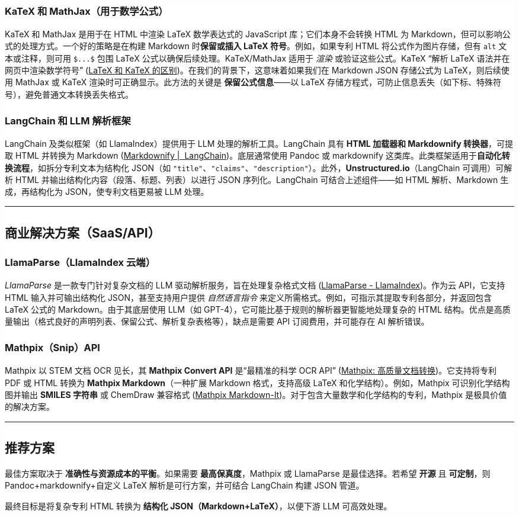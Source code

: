 ### **KaTeX 和 MathJax（用于数学公式）**
KaTeX 和 MathJax 是用于在 HTML 中渲染 LaTeX 数学表达式的 JavaScript 库；它们本身不会转换 HTML 为 Markdown，但可以影响公式的处理方式。一个好的策略是在构建 Markdown 时**保留或插入 LaTeX 符号**。例如，如果专利 HTML 将公式作为图片存储，但有 `alt` 文本或注释，则可用 `$...$` 包围 LaTeX 公式以确保后续处理。KaTeX/MathJax 适用于 *渲染* 或验证这些公式。KaTeX “解析 LaTeX 语法并在网页中渲染数学符号” ([LaTeX 和 KaTeX 的区别](https://www.reddit.com/r/LaTeX/comments/n7zs8j/difference_between_latex_and_katex_also_asking/#:~:text=%E2%80%A2))。在我们的背景下，这意味着如果我们在 Markdown JSON 存储公式为 LaTeX，则后续使用 MathJax 或 KaTeX 渲染时可正确显示。此方法的关键是 **保留公式信息**——以 LaTeX 存储方程式，可防止信息丢失（如下标、特殊符号），避免普通文本转换丢失格式。

### **LangChain 和 LLM 解析框架**
LangChain 及类似框架（如 LlamaIndex）提供用于 LLM 处理的解析工具。LangChain 具有 **HTML 加载器和 Markdownify 转换器**，可提取 HTML 并转换为 Markdown ([Markdownify | ️ LangChain](https://python.langchain.com/docs/integrations/document_transformers/markdownify/#:~:text=Markdownify))。底层通常使用 Pandoc 或 markdownify 这类库。此类框架适用于**自动化转换流程**，如拆分专利文本为结构化 JSON（如 `"title"`、`"claims"`、`"description"`）。此外，**Unstructured.io**（LangChain 可调用）可解析 HTML 并输出结构化内容（段落、标题、列表）以进行 JSON 序列化。LangChain 可结合上述组件——如 HTML 解析、Markdown 生成，再结构化为 JSON，使专利文档更易被 LLM 处理。

---

## **商业解决方案（SaaS/API）**

### **LlamaParse（LlamaIndex 云端）**
*LlamaParse* 是一款专门针对复杂文档的 LLM 驱动解析服务，旨在处理复杂格式文档 ([LlamaParse - LlamaIndex](https://docs.llamaindex.ai/en/stable/llama_cloud/llama_parse/#:~:text=format%20you%20want%20it.%20,xml%2C%20and%20more))。作为云 API，它支持 HTML 输入并可输出结构化 JSON，甚至支持用户提供 *自然语言指令* 来定义所需格式。例如，可指示其提取专利各部分，并返回包含 LaTeX 公式的 Markdown。由于其底层使用 LLM（如 GPT-4），它可能比基于规则的解析器更智能地处理复杂的 HTML 结构。优点是高质量输出（格式良好的声明列表、保留公式、解析复杂表格等），缺点是需要 API 订阅费用，并可能存在 AI 解析错误。

### **Mathpix（Snip）API**
Mathpix 以 STEM 文档 OCR 见长，其 **Mathpix Convert API** 是“最精准的科学 OCR API” ([Mathpix: 高质量文档转换](https://mathpix.com/#:~:text=Convert%20API%20Transform%20your%20services,28))。它支持将专利 PDF 或 HTML 转换为 **Mathpix Markdown**（一种扩展 Markdown 格式，支持高级 LaTeX 和化学结构）。例如，Mathpix 可识别化学结构图并输出 **SMILES 字符串** 或 ChemDraw 兼容格式 ([Mathpix Markdown-It](https://github.com/Mathpix/mathpix-markdown-it#:~:text=mathpix,is%20backward%20compatible%20with%20Markdown))。对于包含大量数学和化学结构的专利，Mathpix 是极具价值的解决方案。

---

## **推荐方案**
最佳方案取决于 **准确性与资源成本的平衡**。如果需要 **最高保真度**，Mathpix 或 LlamaParse 是最佳选择。若希望 **开源** 且 **可定制**，则 Pandoc+markdownify+自定义 LaTeX 解析是可行方案，并可结合 LangChain 构建 JSON 管道。

最终目标是将复杂专利 HTML 转换为 **结构化 JSON（Markdown+LaTeX）**，以便下游 LLM 可高效处理。